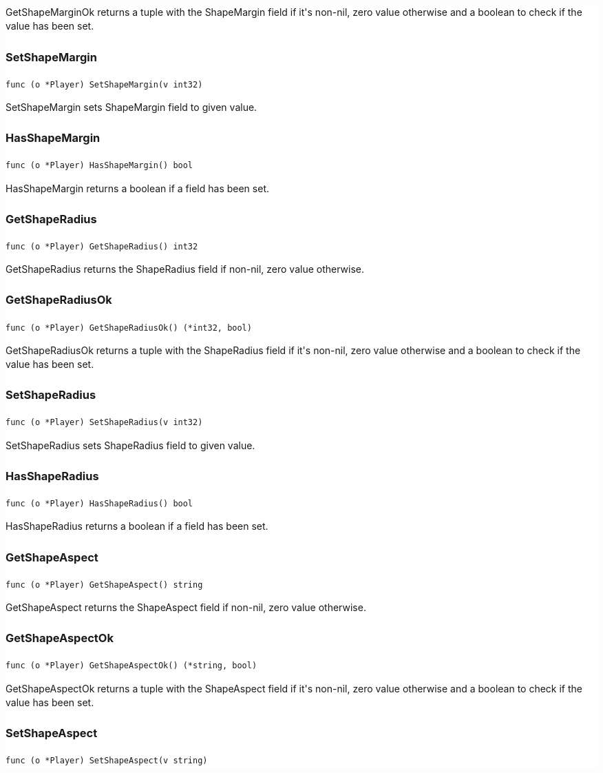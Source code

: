 GetShapeMarginOk returns a tuple with the ShapeMargin field if it's non-nil, zero value otherwise
and a boolean to check if the value has been set.

### SetShapeMargin

`func (o *Player) SetShapeMargin(v int32)`

SetShapeMargin sets ShapeMargin field to given value.

### HasShapeMargin

`func (o *Player) HasShapeMargin() bool`

HasShapeMargin returns a boolean if a field has been set.

### GetShapeRadius

`func (o *Player) GetShapeRadius() int32`

GetShapeRadius returns the ShapeRadius field if non-nil, zero value otherwise.

### GetShapeRadiusOk

`func (o *Player) GetShapeRadiusOk() (*int32, bool)`

GetShapeRadiusOk returns a tuple with the ShapeRadius field if it's non-nil, zero value otherwise
and a boolean to check if the value has been set.

### SetShapeRadius

`func (o *Player) SetShapeRadius(v int32)`

SetShapeRadius sets ShapeRadius field to given value.

### HasShapeRadius

`func (o *Player) HasShapeRadius() bool`

HasShapeRadius returns a boolean if a field has been set.

### GetShapeAspect

`func (o *Player) GetShapeAspect() string`

GetShapeAspect returns the ShapeAspect field if non-nil, zero value otherwise.

### GetShapeAspectOk

`func (o *Player) GetShapeAspectOk() (*string, bool)`

GetShapeAspectOk returns a tuple with the ShapeAspect field if it's non-nil, zero value otherwise
and a boolean to check if the value has been set.

### SetShapeAspect

`func (o *Player) SetShapeAspect(v string)`
